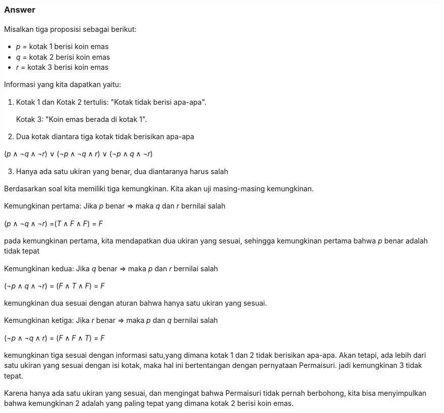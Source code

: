 ### Answer
Misalkan tiga proposisi sebagai berikut: 
- $p$ = kotak 1 berisi koin emas
- $q$ = kotak 2 berisi koin emas
- $r$ = kotak 3 berisi koin emas
  
Informasi yang kita dapatkan yaitu:

1. Kotak 1 dan Kotak 2 tertulis: "Kotak tidak berisi apa-apa".

   Kotak 3: "Koin emas berada di kotak 1".  

2. Dua kotak diantara tiga kotak tidak berisikan apa-apa 

$( p \wedge \neg q \wedge \neg r )$ $\vee$ $( \neg p \wedge \neg q \wedge r )$ $\vee$ $( \neg p \wedge q \wedge \neg r )$
   
3. Hanya ada satu ukiran yang benar, dua diantaranya harus salah

Berdasarkan soal kita memiliki tiga kemungkinan. Kita akan uji masing-masing kemungkinan.

Kemungkinan pertama:
Jika $p$ benar $\Rightarrow$ maka $q$ dan $r$ bernilai salah

$( p \wedge \neg q \wedge \neg r )$ =$(T \wedge F \wedge F  )$ = $F$

pada kemungkinan pertama, kita mendapatkan dua ukiran yang sesuai, sehingga kemungkinan pertama bahwa $p$ benar adalah tidak tepat

Kemungkinan kedua:
Jika $q$ benar $\Rightarrow$ maka $p$ dan $r$ bernilai salah

$( \neg p \wedge q \wedge \neg r )$ = $(F \wedge T \wedge F  )$ = $F$

kemungkinan dua sesuai dengan aturan bahwa hanya satu ukiran yang sesuai.

Kemungkinan ketiga: 
Jika $r$ benar $\Rightarrow$ maka $p$ dan $q$ bernilai salah

$( \neg p \wedge \neg q \wedge r )$ = $(F \wedge F \wedge T )$ = $F$

kemungkinan tiga sesuai dengan informasi satu,yang dimana kotak 1 dan 2 tidak berisikan apa-apa. Akan tetapi, ada lebih dari satu ukiran yang sesuai dengan isi kotak, maka hal ini bertentangan dengan pernyataan Permaisuri. jadi kemungkinan 3 tidak tepat.

Karena hanya ada satu ukiran yang sesuai, dan mengingat bahwa Permaisuri tidak pernah berbohong, kita bisa menyimpulkan bahwa kemungkinan 2 adalah yang paling tepat yang dimana kotak 2 berisi koin emas.